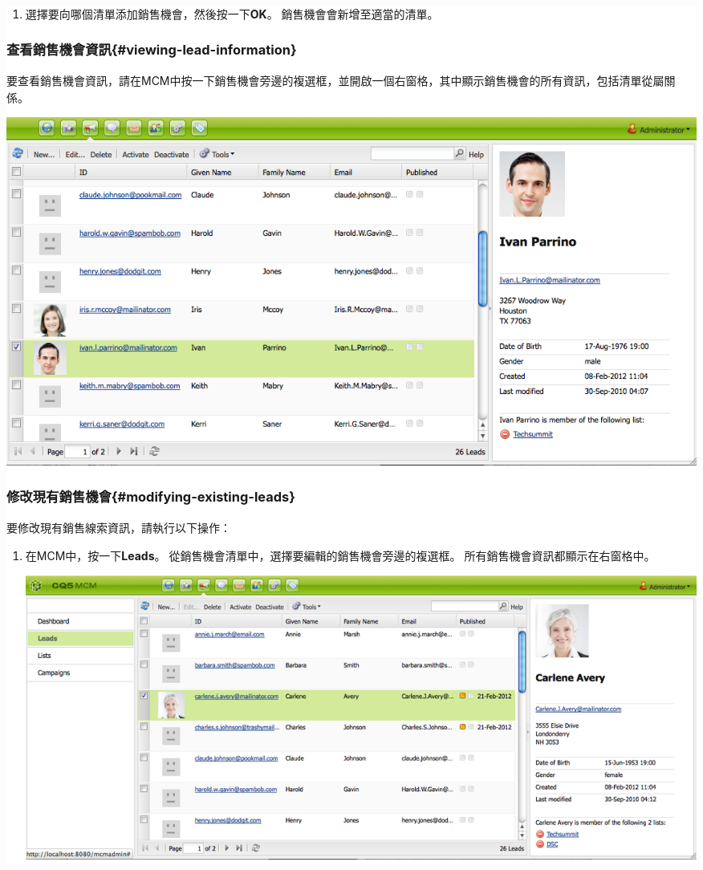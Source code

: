 
1. 選擇要向哪個清單添加銷售機會，然後按一下&#x200B;**OK**。 銷售機會會新增至適當的清單。

### 查看銷售機會資訊{#viewing-lead-information}

要查看銷售機會資訊，請在MCM中按一下銷售機會旁邊的複選框，並開啟一個右窗格，其中顯示銷售機會的所有資訊，包括清單從屬關係。

![screen_shot_2012-02-21at124228pm](assets/screen_shot_2012-02-21at124228pm.png)

### 修改現有銷售機會{#modifying-existing-leads}

要修改現有銷售線索資訊，請執行以下操作：

1. 在MCM中，按一下&#x200B;**Leads**。 從銷售機會清單中，選擇要編輯的銷售機會旁邊的複選框。 所有銷售機會資訊都顯示在右窗格中。

   ![screen_shot_2012-02-21at124514pm](assets/screen_shot_2012-02-21at124514pm.png)
